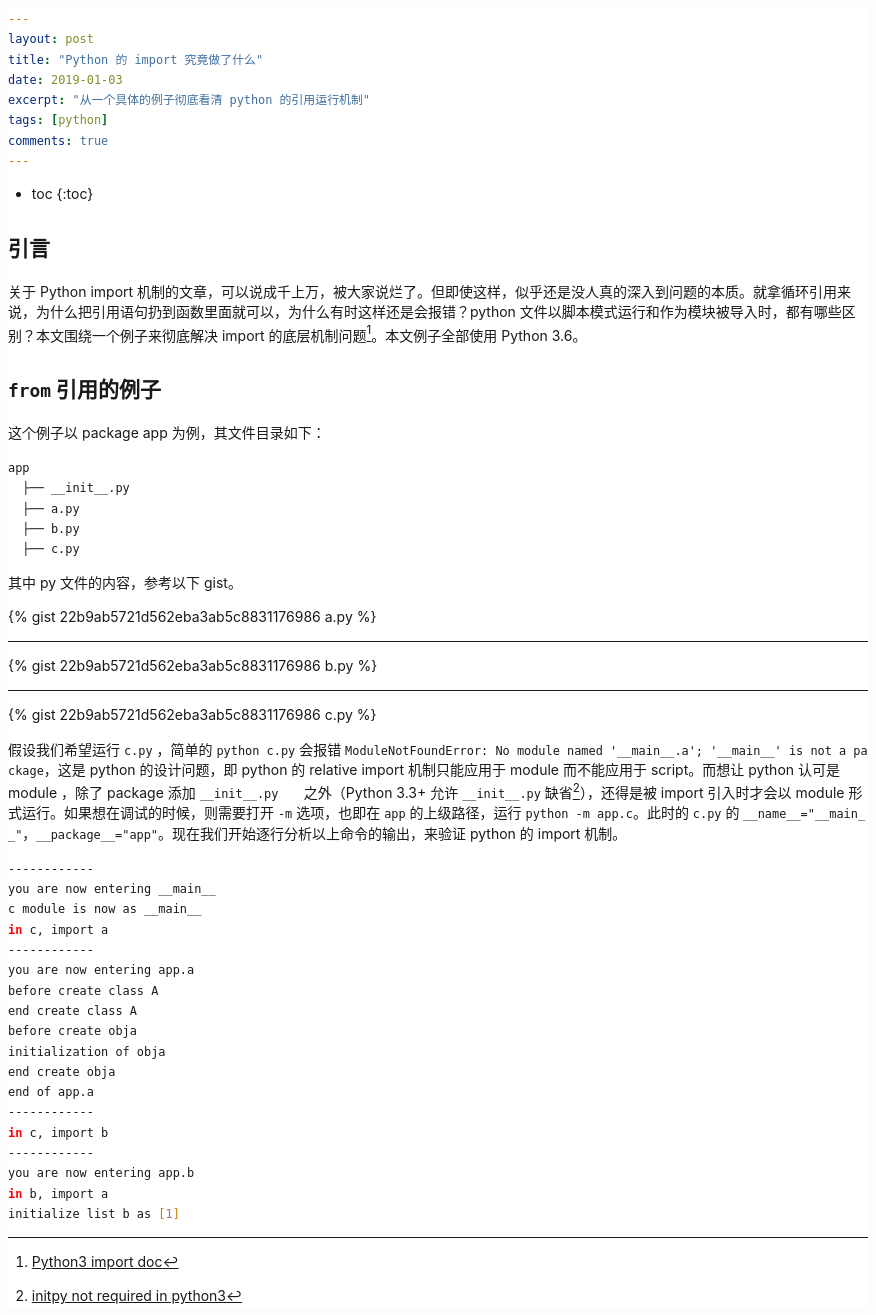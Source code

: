 ```yaml
---
layout: post
title: "Python 的 import 究竟做了什么"
date: 2019-01-03
excerpt: "从一个具体的例子彻底看清 python 的引用运行机制"
tags: [python]
comments: true
---
```


* toc
{:toc}

## 引言

关于 Python import 机制的文章，可以说成千上万，被大家说烂了。但即使这样，似乎还是没人真的深入到问题的本质。就拿循环引用来说，为什么把引用语句扔到函数里面就可以，为什么有时这样还是会报错？python 文件以脚本模式运行和作为模块被导入时，都有哪些区别？本文围绕一个例子来彻底解决 import 的底层机制问题[^doc]。本文例子全部使用 Python 3.6。

## `from` 引用的例子

这个例子以 package app 为例，其文件目录如下：

```
app
  ├── __init__.py
  ├── a.py
  ├── b.py
  ├── c.py
```

其中 py 文件的内容，参考以下 gist。

{% gist 22b9ab5721d562eba3ab5c8831176986 a.py %}

<hr>

{% gist 22b9ab5721d562eba3ab5c8831176986 b.py %}

<hr>

{% gist 22b9ab5721d562eba3ab5c8831176986 c.py %}

假设我们希望运行 `c.py` ，简单的 `python c.py` 会报错 `ModuleNotFoundError: No module named '__main__.a'; '__main__' is not a package`，这是 python 的设计问题，即 python 的 relative import 机制只能应用于 module 而不能应用于 script。而想让 python 认可是 module ，除了 package 添加 `__init__.py	` 之外（Python 3.3+ 允许 `__init__.py` 缺省[^initpy]），还得是被 import 引入时才会以 module 形式运行。如果想在调试的时候，则需要打开 `-m` 选项，也即在 `app` 的上级路径，运行 `python -m app.c`。此时的 `c.py` 的 `__name__="__main__"`，`__package__="app"`。现在我们开始逐行分析以上命令的输出，来验证 python 的 import 机制。

```bash
------------
you are now entering __main__
c module is now as __main__
in c, import a
------------
you are now entering app.a
before create class A
end create class A
before create obja
initialization of obja
end create obja
end of app.a
------------
in c, import b
------------
you are now entering app.b
in b, import a
initialize list b as [1]
```

[^doc]: [Python3 import doc](https://docs.python.org/3/reference/import.html)
[^initpy]: [initpy not required in python3](https://stackoverflow.com/questions/37139786/is-init-py-not-required-for-packages-in-python-3)
[^importmethods]: [different import methods and their effectiveness for circular import](https://stackoverflow.com/a/37126790)
[^syspath]: [sys.path difference in different env](https://stackoverflow.com/a/29549088)
[^imports]: [absolute vs relative python imports](https://realpython.com/absolute-vs-relative-python-imports/)
